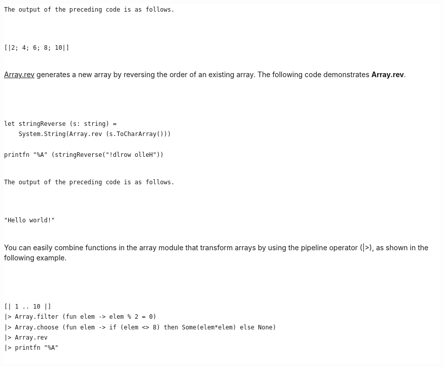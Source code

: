 

    The output of the preceding code is as follows.




```


[|2; 4; 6; 8; 10|]


```


[Array.rev](http://msdn.microsoft.com/en-us/library/1bbf822c-763b-4794-af21-97d2e48ef709) generates a new array by reversing the order of an existing array. The following code demonstrates **Array.rev**.



```



let stringReverse (s: string) =
    System.String(Array.rev (s.ToCharArray()))

printfn "%A" (stringReverse("!dlrow olleH"))


```



    The output of the preceding code is as follows.




```


"Hello world!"


```


You can easily combine functions in the array module that transform arrays by using the pipeline operator (|&gt;), as shown in the following example.



```



[| 1 .. 10 |]
|> Array.filter (fun elem -> elem % 2 = 0)
|> Array.choose (fun elem -> if (elem <> 8) then Some(elem*elem) else None)
|> Array.rev
|> printfn "%A"


```
